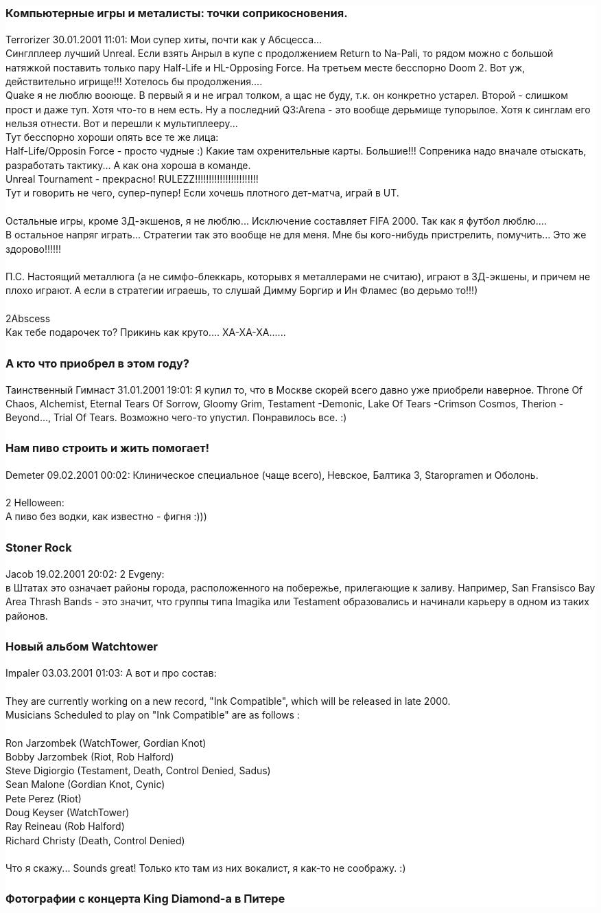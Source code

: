 ### Компьютерные игры и металисты: точки соприкосновения.

Terrorizer 30.01.2001 11:01:
Мои супер хиты, почти как у Абсцесса...<BR>Синглплеер лучший Unreal. Если взять Анрыл в купе с продолжением Return to Na-Pali, то рядом можно с большой натяжкой поставить только пару Half-Life и HL-Opposing Force. На третьем месте бесспорно Doom 2. Вот уж, действительно игрище!!! Хотелось бы продолжения....<BR>Quake я не люблю вооюще. В первый я и не играл толком, а щас не буду, т.к. он конкретно устарел. Второй - слишком прост и даже туп. Хотя что-то в нем есть. Ну а последний Q3:Arena - это вообще дерьмище тупорылое. Хотя к синглам его нельзя отнести. Вот и перешли к мультиплееру...<BR>Тут бесспорно хороши опять все те же лица:<BR>Half-Life/Opposin Force - просто чудные :) Какие там охренительные карты. Большие!!! Сопреника надо вначале отыскать, разработать тактику... А как она хороша в команде.<BR>Unreal Tournament - прекрасно! RULEZZ!!!!!!!!!!!!!!!!!!!!!!!<BR>Тут и говорить не чего, супер-пупер! Если хочешь плотного дет-матча, играй в UT.<BR><BR>Остальные игры, кроме ЗД-экшенов, я не люблю... Исключение составляет FIFA 2000. Так как я футбол люблю....<BR>В остальное напряг играть... Стратегии так это вообще не для меня. Мне бы кого-нибудь пристрелить, помучить... Это же здорово!!!!!!<BR><BR>П.С. Настоящий металлюга (а не симфо-блеккарь, которывх я металлерами не считаю), играют в ЗД-экшены, и причем не плохо играют. А если в стратегии играешь, то слушай Димму Боргир и Ин Фламес (во дерьмо то!!!)<BR><BR>2Abscess<BR>Как тебе подарочек то? Прикинь как круто.... ХА-ХА-ХА......

### А кто что приобрел в этом году?

Таинственный Гимнаст 31.01.2001 19:01:
Я купил то, что в Москве скорей всего давно уже приобрели наверное. Throne Of Chaos, Alchemist, Eternal Tears Of Sorrow, Gloomy Grim, Testament -Demonic, Lake Of Tears -Crimson Cosmos, Therion -Beyond..., Trial Of Tears. Возможно чего-то упустил. Понравилось все. :)

### Нам пиво строить и жить помогает!

Demeter 09.02.2001 00:02:
Клиническое специальное (чаще всего), Невское, Балтика 3, Staropramen и Оболонь.<BR><BR>2 Helloween:<BR>А пиво без водки, как известно - фигня :)))<BR>

### Stoner Rock

Jacob 19.02.2001 20:02:
2 Evgeny:<BR>в Штатах это означает районы города, расположенного на побережье, прилегающие к заливу. Например, San Fransisco Bay Area Thrash Bands - это значит, что группы типа Imagika или Testament образовались и начинали карьеру в одном из таких районов.

### Новый альбом Watchtower

Impaler 03.03.2001 01:03:
А вот и про состав:<BR><BR>They are currently working on a new record, "Ink Compatible", which will be released in late 2000. <BR>Musicians Scheduled to play on "Ink Compatible" are as follows : <BR>  <BR>Ron Jarzombek (WatchTower, Gordian Knot) <BR>Bobby Jarzombek (Riot, Rob Halford) <BR>Steve Digiorgio (Testament, Death, Control Denied, Sadus) <BR>Sean Malone (Gordian Knot, Cynic) <BR>Pete Perez (Riot) <BR>Doug Keyser (WatchTower) <BR>Ray Reineau (Rob Halford) <BR>Richard Christy (Death, Control Denied) <BR><BR>Что я скажу... Sounds great! Только кто там из них вокалист, я как-то не соображу. :)

### Фотографии с концерта King Diamond-a в Питере
